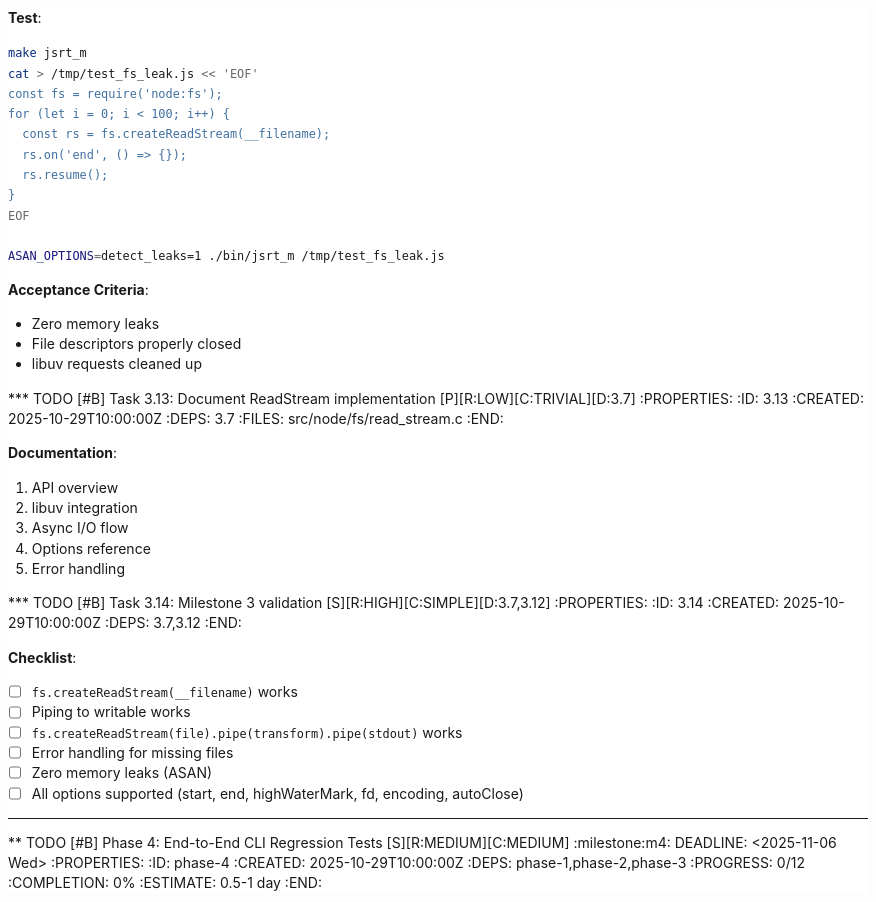 **Test**:
```bash
make jsrt_m
cat > /tmp/test_fs_leak.js << 'EOF'
const fs = require('node:fs');
for (let i = 0; i < 100; i++) {
  const rs = fs.createReadStream(__filename);
  rs.on('end', () => {});
  rs.resume();
}
EOF

ASAN_OPTIONS=detect_leaks=1 ./bin/jsrt_m /tmp/test_fs_leak.js
```

**Acceptance Criteria**:
- Zero memory leaks
- File descriptors properly closed
- libuv requests cleaned up

*** TODO [#B] Task 3.13: Document ReadStream implementation [P][R:LOW][C:TRIVIAL][D:3.7]
:PROPERTIES:
:ID: 3.13
:CREATED: 2025-10-29T10:00:00Z
:DEPS: 3.7
:FILES: src/node/fs/read_stream.c
:END:

**Documentation**:
1. API overview
2. libuv integration
3. Async I/O flow
4. Options reference
5. Error handling

*** TODO [#B] Task 3.14: Milestone 3 validation [S][R:HIGH][C:SIMPLE][D:3.7,3.12]
:PROPERTIES:
:ID: 3.14
:CREATED: 2025-10-29T10:00:00Z
:DEPS: 3.7,3.12
:END:

**Checklist**:
- [ ] `fs.createReadStream(__filename)` works
- [ ] Piping to writable works
- [ ] `fs.createReadStream(file).pipe(transform).pipe(stdout)` works
- [ ] Error handling for missing files
- [ ] Zero memory leaks (ASAN)
- [ ] All options supported (start, end, highWaterMark, fd, encoding, autoClose)

---

** TODO [#B] Phase 4: End-to-End CLI Regression Tests [S][R:MEDIUM][C:MEDIUM] :milestone:m4:
DEADLINE: <2025-11-06 Wed>
:PROPERTIES:
:ID: phase-4
:CREATED: 2025-10-29T10:00:00Z
:DEPS: phase-1,phase-2,phase-3
:PROGRESS: 0/12
:COMPLETION: 0%
:ESTIMATE: 0.5-1 day
:END:
